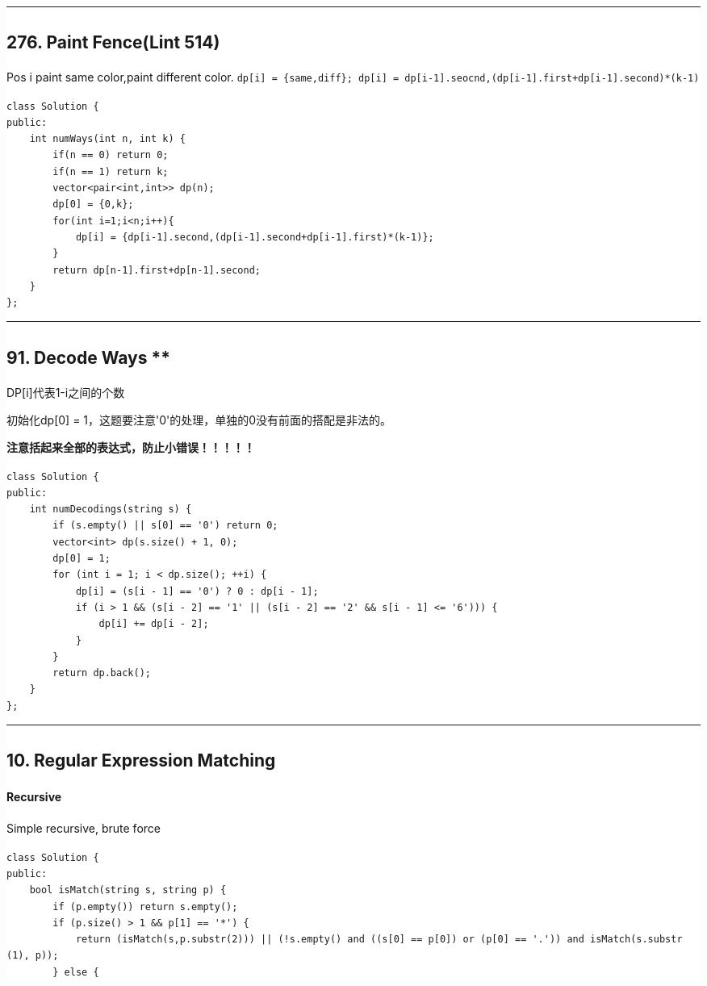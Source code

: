 ```
```

<hr>

## 276. Paint Fence(Lint 514)
Pos i paint same color,paint different color.
`dp[i] = {same,diff};
dp[i] = dp[i-1].seocnd,(dp[i-1].first+dp[i-1].second)*(k-1)`
```
class Solution {
public:
    int numWays(int n, int k) {
        if(n == 0) return 0;
        if(n == 1) return k;
        vector<pair<int,int>> dp(n);
        dp[0] = {0,k};
        for(int i=1;i<n;i++){
            dp[i] = {dp[i-1].second,(dp[i-1].second+dp[i-1].first)*(k-1)};
        }
        return dp[n-1].first+dp[n-1].second;
    }
};
```
<hr>

## 91. Decode Ways **
DP[i]代表1-i之间的个数

初始化dp[0] = 1，这题要注意'0'的处理，单独的0没有前面的搭配是非法的。

**注意括起来全部的表达式，防止小错误！！！！！**
```
class Solution {
public:
    int numDecodings(string s) {
        if (s.empty() || s[0] == '0') return 0;
        vector<int> dp(s.size() + 1, 0);
        dp[0] = 1;
        for (int i = 1; i < dp.size(); ++i) {
            dp[i] = (s[i - 1] == '0') ? 0 : dp[i - 1];
            if (i > 1 && (s[i - 2] == '1' || (s[i - 2] == '2' && s[i - 1] <= '6'))) {
                dp[i] += dp[i - 2];
            }
        }
        return dp.back();
    }
};
```
<hr>

## 10. Regular Expression Matching
#### Recursive
Simple recursive, brute force
```
class Solution {
public:
    bool isMatch(string s, string p) {
        if (p.empty()) return s.empty();
        if (p.size() > 1 && p[1] == '*') {
            return (isMatch(s,p.substr(2))) || (!s.empty() and ((s[0] == p[0]) or (p[0] == '.')) and isMatch(s.substr(1), p));
        } else {
```